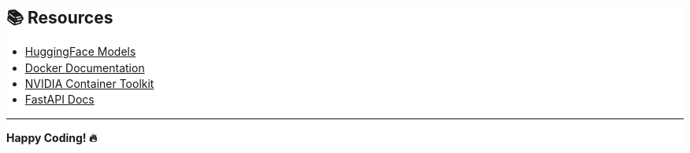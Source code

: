 
## 📚 Resources

- [HuggingFace Models](https://huggingface.co/models)
- [Docker Documentation](https://docs.docker.com/)
- [NVIDIA Container Toolkit](https://github.com/NVIDIA/nvidia-docker)
- [FastAPI Docs](https://fastapi.tiangolo.com/)

---

**Happy Coding! 🔥**
